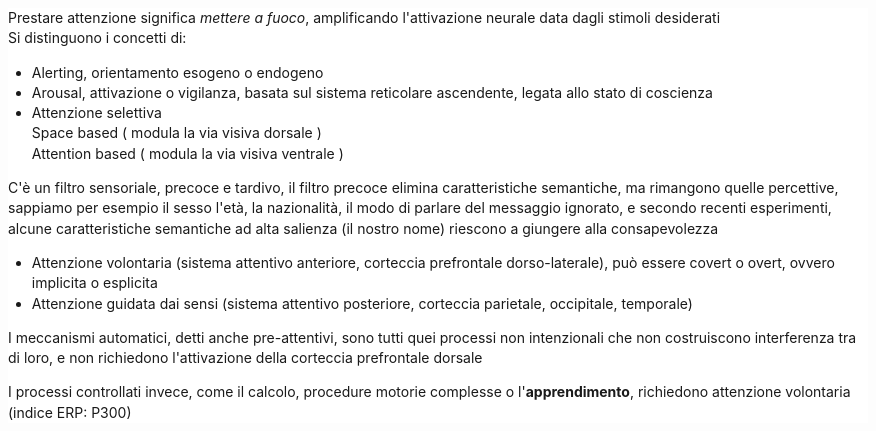 Prestare attenzione significa *mettere a fuoco*, amplificando l'attivazione neurale data dagli stimoli desiderati  
Si distinguono i concetti di:   

- Alerting, orientamento esogeno o endogeno
- Arousal, attivazione o vigilanza, basata sul sistema reticolare ascendente, legata allo stato di coscienza
- Attenzione selettiva  
    Space based  ( modula la via visiva dorsale )  
    Attention based ( modula la via visiva ventrale )

C'è un filtro sensoriale, precoce e tardivo, il filtro precoce elimina caratteristiche semantiche, ma rimangono quelle percettive, sappiamo per esempio il sesso l'età, la nazionalità, il modo di parlare del messaggio ignorato, e secondo recenti esperimenti, alcune caratteristiche semantiche ad alta salienza (il nostro nome) riescono a giungere alla consapevolezza 

- Attenzione volontaria (sistema attentivo anteriore, corteccia prefrontale dorso-laterale), può essere covert o overt, ovvero implicita o esplicita
- Attenzione guidata dai sensi (sistema attentivo posteriore, corteccia parietale, occipitale, temporale)

I meccanismi automatici, detti anche pre-attentivi, sono tutti quei processi non intenzionali che non costruiscono interferenza tra di loro, e non richiedono l'attivazione della corteccia prefrontale dorsale  

I processi controllati invece, come il calcolo, procedure motorie complesse o l'**apprendimento**, richiedono attenzione volontaria (indice ERP: P300)
